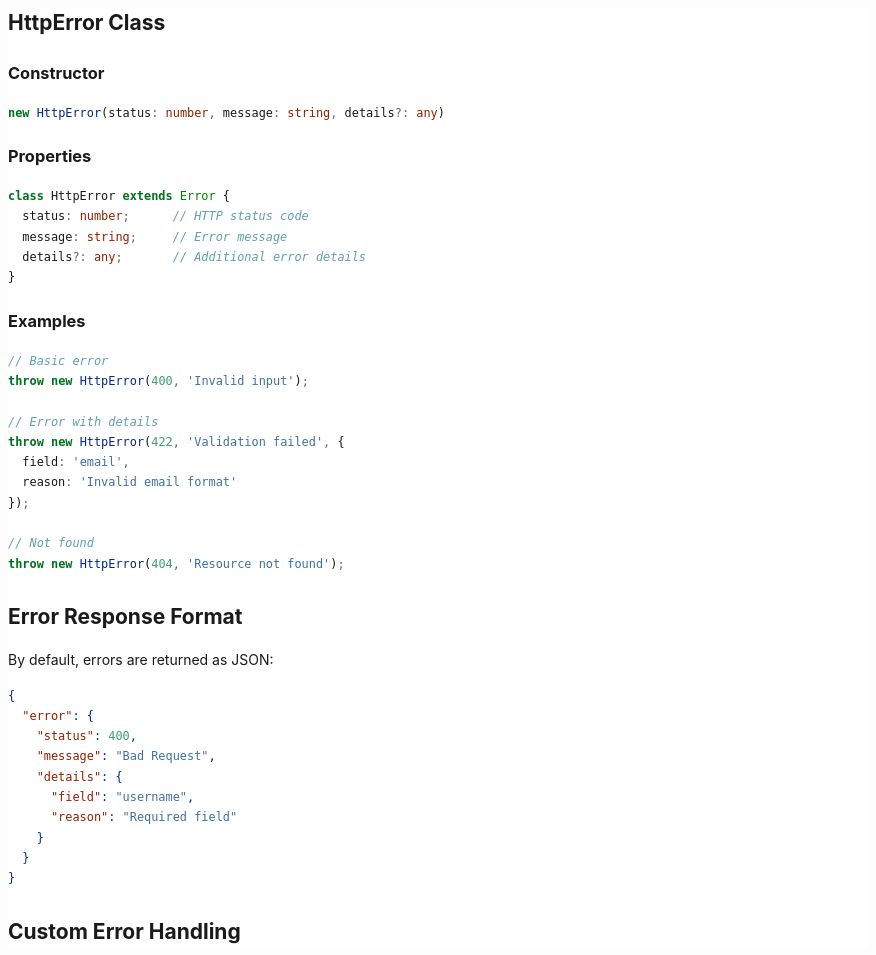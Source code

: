 ## HttpError Class

### Constructor

```typescript
new HttpError(status: number, message: string, details?: any)
```

### Properties

```typescript
class HttpError extends Error {
  status: number;      // HTTP status code
  message: string;     // Error message
  details?: any;       // Additional error details
}
```

### Examples

```typescript
// Basic error
throw new HttpError(400, 'Invalid input');

// Error with details
throw new HttpError(422, 'Validation failed', {
  field: 'email',
  reason: 'Invalid email format'
});

// Not found
throw new HttpError(404, 'Resource not found');
```

## Error Response Format

By default, errors are returned as JSON:

```json
{
  "error": {
    "status": 400,
    "message": "Bad Request",
    "details": {
      "field": "username",
      "reason": "Required field"
    }
  }
}
```

## Custom Error Handling
